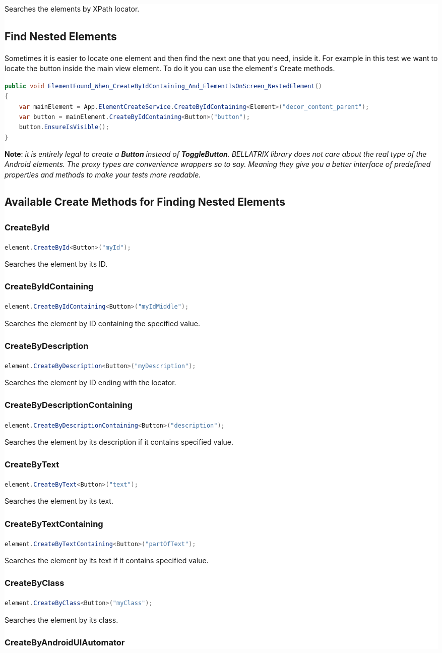 ```csharp
```
Searches the elements by XPath locator.

Find Nested Elements
----------------------
Sometimes it is easier to locate one element and then find the next one that you need, inside it. For example in this test we want to locate the button inside the main view element. To do it you can use the element's Create methods.

```csharp
public void ElementFound_When_CreateByIdContaining_And_ElementIsOnScreen_NestedElement()
{
    var mainElement = App.ElementCreateService.CreateByIdContaining<Element>("decor_content_parent");
	var button = mainElement.CreateByIdContaining<Button>("button");
    button.EnsureIsVisible();
}
```

**Note**: *it is entirely legal to create a **Button** instead of **ToggleButton**. BELLATRIX library does not care about the real type of the Android elements. The proxy types are convenience wrappers so to say. Meaning they give you a better interface of predefined properties and methods to make your tests more readable.*

Available Create Methods for Finding Nested Elements
----------------------------------------------------
### CreateById ###
```csharp
element.CreateById<Button>("myId");
```
Searches the element by its ID.
### CreateByIdContaining ###
```csharp
element.CreateByIdContaining<Button>("myIdMiddle");
```
Searches the element by ID containing the specified value.
### CreateByDescription ###
```csharp
element.CreateByDescription<Button>("myDescription");
```
Searches the element by ID ending with the locator.
### CreateByDescriptionContaining ###
```csharp
element.CreateByDescriptionContaining<Button>("description");
```
Searches the element by its description if it contains specified value.
### CreateByText ###
```csharp
element.CreateByText<Button>("text");
```
Searches the element by its text.
### CreateByTextContaining ###
```csharp
element.CreateByTextContaining<Button>("partOfText");
```
Searches the element by its text if it contains specified value.
### CreateByClass ###
```csharp
element.CreateByClass<Button>("myClass");
```
Searches the element by its class.
### CreateByAndroidUIAutomator ###